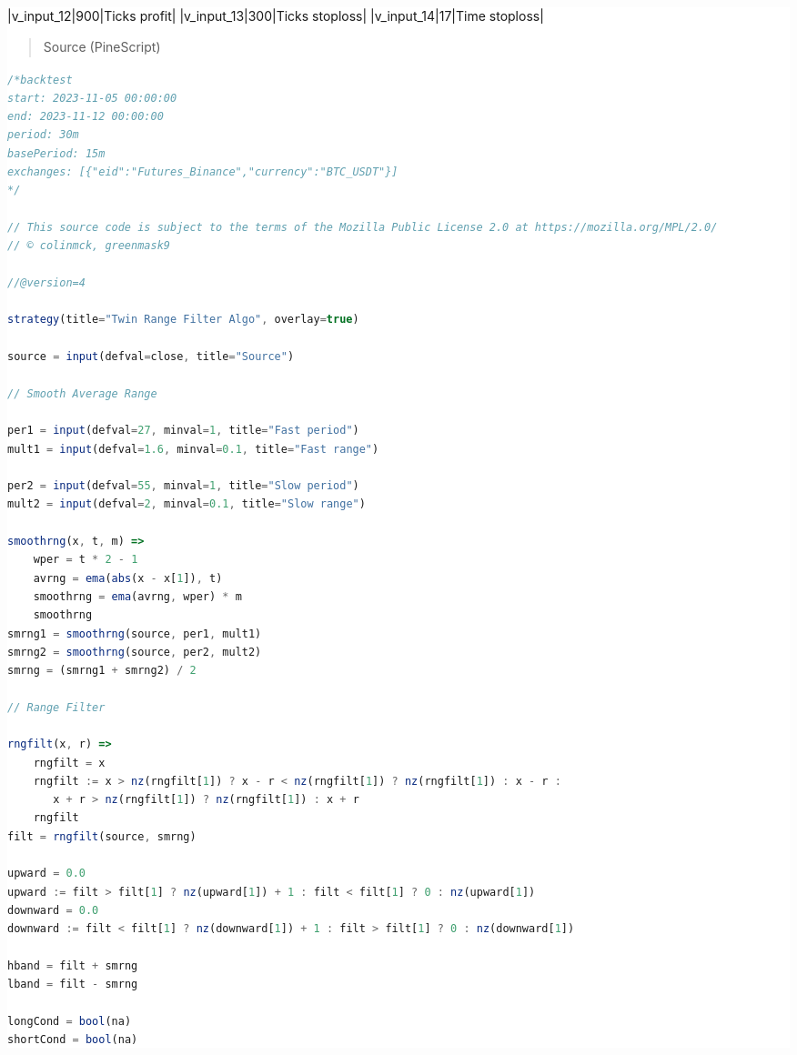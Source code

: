 |v_input_12|900|Ticks profit|
|v_input_13|300|Ticks stoploss|
|v_input_14|17|Time stoploss|


> Source (PineScript)

``` javascript
/*backtest
start: 2023-11-05 00:00:00
end: 2023-11-12 00:00:00
period: 30m
basePeriod: 15m
exchanges: [{"eid":"Futures_Binance","currency":"BTC_USDT"}]
*/

// This source code is subject to the terms of the Mozilla Public License 2.0 at https://mozilla.org/MPL/2.0/
// © colinmck, greenmask9

//@version=4

strategy(title="Twin Range Filter Algo", overlay=true)

source = input(defval=close, title="Source")

// Smooth Average Range

per1 = input(defval=27, minval=1, title="Fast period")
mult1 = input(defval=1.6, minval=0.1, title="Fast range")

per2 = input(defval=55, minval=1, title="Slow period")
mult2 = input(defval=2, minval=0.1, title="Slow range")

smoothrng(x, t, m) =>
    wper = t * 2 - 1
    avrng = ema(abs(x - x[1]), t)
    smoothrng = ema(avrng, wper) * m
    smoothrng
smrng1 = smoothrng(source, per1, mult1)
smrng2 = smoothrng(source, per2, mult2)
smrng = (smrng1 + smrng2) / 2

// Range Filter

rngfilt(x, r) =>
    rngfilt = x
    rngfilt := x > nz(rngfilt[1]) ? x - r < nz(rngfilt[1]) ? nz(rngfilt[1]) : x - r : 
       x + r > nz(rngfilt[1]) ? nz(rngfilt[1]) : x + r
    rngfilt
filt = rngfilt(source, smrng)

upward = 0.0
upward := filt > filt[1] ? nz(upward[1]) + 1 : filt < filt[1] ? 0 : nz(upward[1])
downward = 0.0
downward := filt < filt[1] ? nz(downward[1]) + 1 : filt > filt[1] ? 0 : nz(downward[1])

hband = filt + smrng
lband = filt - smrng

longCond = bool(na)
shortCond = bool(na)
```